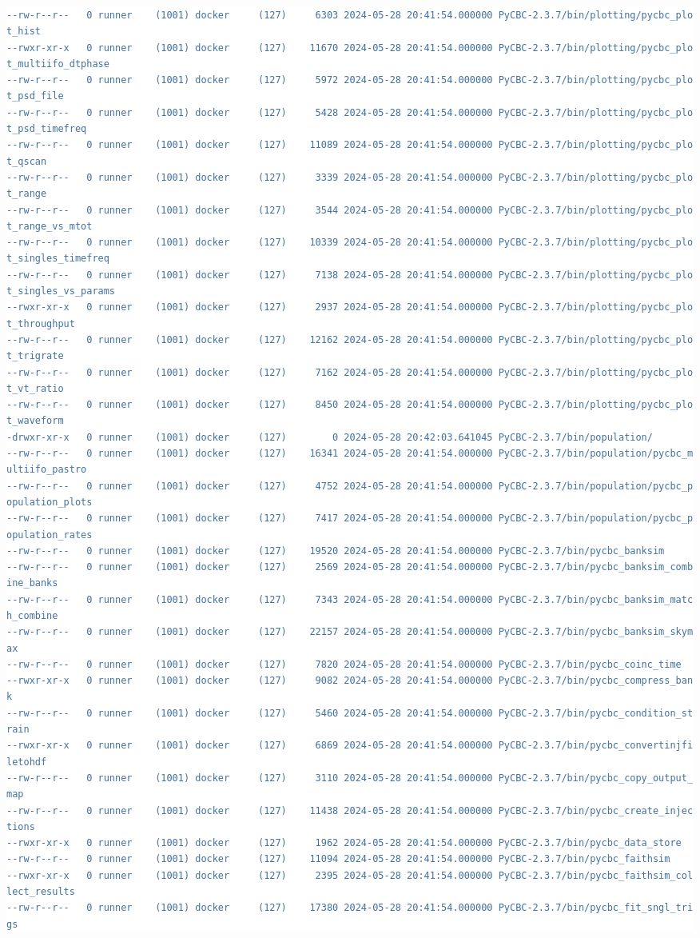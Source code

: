 ```diff
--rw-r--r--   0 runner    (1001) docker     (127)     6303 2024-05-28 20:41:54.000000 PyCBC-2.3.7/bin/plotting/pycbc_plot_hist
--rwxr-xr-x   0 runner    (1001) docker     (127)    11670 2024-05-28 20:41:54.000000 PyCBC-2.3.7/bin/plotting/pycbc_plot_multiifo_dtphase
--rw-r--r--   0 runner    (1001) docker     (127)     5972 2024-05-28 20:41:54.000000 PyCBC-2.3.7/bin/plotting/pycbc_plot_psd_file
--rw-r--r--   0 runner    (1001) docker     (127)     5428 2024-05-28 20:41:54.000000 PyCBC-2.3.7/bin/plotting/pycbc_plot_psd_timefreq
--rw-r--r--   0 runner    (1001) docker     (127)    11089 2024-05-28 20:41:54.000000 PyCBC-2.3.7/bin/plotting/pycbc_plot_qscan
--rw-r--r--   0 runner    (1001) docker     (127)     3339 2024-05-28 20:41:54.000000 PyCBC-2.3.7/bin/plotting/pycbc_plot_range
--rw-r--r--   0 runner    (1001) docker     (127)     3544 2024-05-28 20:41:54.000000 PyCBC-2.3.7/bin/plotting/pycbc_plot_range_vs_mtot
--rw-r--r--   0 runner    (1001) docker     (127)    10339 2024-05-28 20:41:54.000000 PyCBC-2.3.7/bin/plotting/pycbc_plot_singles_timefreq
--rw-r--r--   0 runner    (1001) docker     (127)     7138 2024-05-28 20:41:54.000000 PyCBC-2.3.7/bin/plotting/pycbc_plot_singles_vs_params
--rwxr-xr-x   0 runner    (1001) docker     (127)     2937 2024-05-28 20:41:54.000000 PyCBC-2.3.7/bin/plotting/pycbc_plot_throughput
--rw-r--r--   0 runner    (1001) docker     (127)    12162 2024-05-28 20:41:54.000000 PyCBC-2.3.7/bin/plotting/pycbc_plot_trigrate
--rw-r--r--   0 runner    (1001) docker     (127)     7162 2024-05-28 20:41:54.000000 PyCBC-2.3.7/bin/plotting/pycbc_plot_vt_ratio
--rw-r--r--   0 runner    (1001) docker     (127)     8450 2024-05-28 20:41:54.000000 PyCBC-2.3.7/bin/plotting/pycbc_plot_waveform
-drwxr-xr-x   0 runner    (1001) docker     (127)        0 2024-05-28 20:42:03.641045 PyCBC-2.3.7/bin/population/
--rw-r--r--   0 runner    (1001) docker     (127)    16341 2024-05-28 20:41:54.000000 PyCBC-2.3.7/bin/population/pycbc_multiifo_pastro
--rw-r--r--   0 runner    (1001) docker     (127)     4752 2024-05-28 20:41:54.000000 PyCBC-2.3.7/bin/population/pycbc_population_plots
--rw-r--r--   0 runner    (1001) docker     (127)     7417 2024-05-28 20:41:54.000000 PyCBC-2.3.7/bin/population/pycbc_population_rates
--rw-r--r--   0 runner    (1001) docker     (127)    19520 2024-05-28 20:41:54.000000 PyCBC-2.3.7/bin/pycbc_banksim
--rw-r--r--   0 runner    (1001) docker     (127)     2569 2024-05-28 20:41:54.000000 PyCBC-2.3.7/bin/pycbc_banksim_combine_banks
--rw-r--r--   0 runner    (1001) docker     (127)     7343 2024-05-28 20:41:54.000000 PyCBC-2.3.7/bin/pycbc_banksim_match_combine
--rw-r--r--   0 runner    (1001) docker     (127)    22157 2024-05-28 20:41:54.000000 PyCBC-2.3.7/bin/pycbc_banksim_skymax
--rw-r--r--   0 runner    (1001) docker     (127)     7820 2024-05-28 20:41:54.000000 PyCBC-2.3.7/bin/pycbc_coinc_time
--rwxr-xr-x   0 runner    (1001) docker     (127)     9082 2024-05-28 20:41:54.000000 PyCBC-2.3.7/bin/pycbc_compress_bank
--rw-r--r--   0 runner    (1001) docker     (127)     5460 2024-05-28 20:41:54.000000 PyCBC-2.3.7/bin/pycbc_condition_strain
--rwxr-xr-x   0 runner    (1001) docker     (127)     6869 2024-05-28 20:41:54.000000 PyCBC-2.3.7/bin/pycbc_convertinjfiletohdf
--rw-r--r--   0 runner    (1001) docker     (127)     3110 2024-05-28 20:41:54.000000 PyCBC-2.3.7/bin/pycbc_copy_output_map
--rw-r--r--   0 runner    (1001) docker     (127)    11438 2024-05-28 20:41:54.000000 PyCBC-2.3.7/bin/pycbc_create_injections
--rwxr-xr-x   0 runner    (1001) docker     (127)     1962 2024-05-28 20:41:54.000000 PyCBC-2.3.7/bin/pycbc_data_store
--rw-r--r--   0 runner    (1001) docker     (127)    11094 2024-05-28 20:41:54.000000 PyCBC-2.3.7/bin/pycbc_faithsim
--rwxr-xr-x   0 runner    (1001) docker     (127)     2395 2024-05-28 20:41:54.000000 PyCBC-2.3.7/bin/pycbc_faithsim_collect_results
--rw-r--r--   0 runner    (1001) docker     (127)    17380 2024-05-28 20:41:54.000000 PyCBC-2.3.7/bin/pycbc_fit_sngl_trigs
```